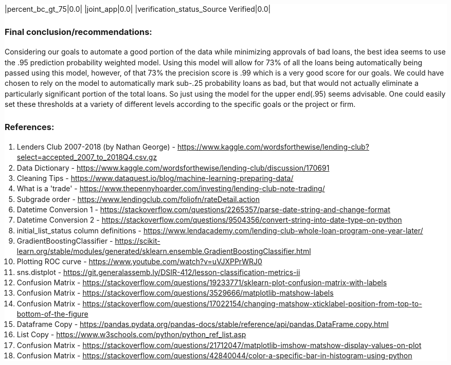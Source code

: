 |percent_bc_gt_75|0.0|
|joint_app|0.0|
|verification_status_Source Verified|0.0|



### Final conclusion/recommendations:

Considering our goals to automate a good portion of the data while minimizing approvals of bad loans, the best idea seems to use the .95 prediction probability weighted model. Using this model will allow for 73% of all the loans being automatically being passed using this model, however, of that 73% the precision score is .99 which is a very good score for our goals. We could have chosen to rely on the model to automatically mark sub-.25 probability loans as bad, but that would not actually eliminate a particularly significant portion of the total loans. So just using the model for the upper end(.95) seems advisable. One could easily set these thresholds at a variety of different levels according to the specific goals or the project or firm.

### References:
1. Lenders Club 2007-2018 (by Nathan George) - https://www.kaggle.com/wordsforthewise/lending-club?select=accepted_2007_to_2018Q4.csv.gz
2. Data Dictionary - https://www.kaggle.com/wordsforthewise/lending-club/discussion/170691
3. Cleaning Tips - https://www.dataquest.io/blog/machine-learning-preparing-data/
4. What is a 'trade' - https://www.thepennyhoarder.com/investing/lending-club-note-trading/
5. Subgrade order - https://www.lendingclub.com/foliofn/rateDetail.action
6. Datetime Conversion 1 - https://stackoverflow.com/questions/2265357/parse-date-string-and-change-format
7. Datetime Conversion 2 - https://stackoverflow.com/questions/9504356/convert-string-into-date-type-on-python
8. initial_list_status column definitions - https://www.lendacademy.com/lending-club-whole-loan-program-one-year-later/
9. GradientBoostingClassifier - https://scikit-learn.org/stable/modules/generated/sklearn.ensemble.GradientBoostingClassifier.html
10. Plotting ROC curve - https://www.youtube.com/watch?v=uVJXPPrWRJ0
11. sns.distplot - https://git.generalassemb.ly/DSIR-412/lesson-classification-metrics-ii
12. Confusion Matrix - https://stackoverflow.com/questions/19233771/sklearn-plot-confusion-matrix-with-labels
13. Confusion Matrix - https://stackoverflow.com/questions/3529666/matplotlib-matshow-labels
14. Confusion Matrix - https://stackoverflow.com/questions/17022154/changing-matshow-xticklabel-position-from-top-to-bottom-of-the-figure
15. Dataframe Copy - https://pandas.pydata.org/pandas-docs/stable/reference/api/pandas.DataFrame.copy.html
16. List Copy - https://www.w3schools.com/python/python_ref_list.asp
17. Confusion Matrix - https://stackoverflow.com/questions/21712047/matplotlib-imshow-matshow-display-values-on-plot
18. Confusion Matrix - https://stackoverflow.com/questions/42840044/color-a-specific-bar-in-histogram-using-python